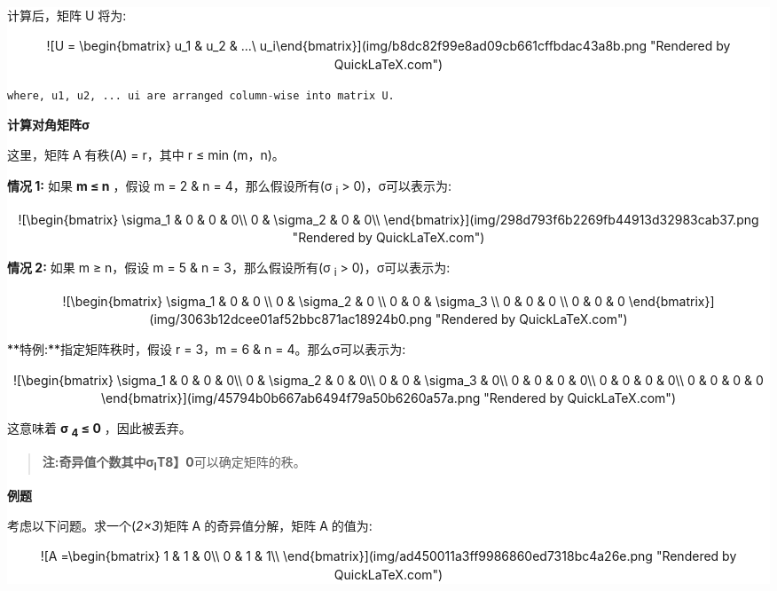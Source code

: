 计算后，矩阵 U 将为:

<center>![U = \begin{bmatrix} u_1 & u_2 & ...\ u_i\end{bmatrix}](img/b8dc82f99e8ad09cb661cffbdac43a8b.png "Rendered by QuickLaTeX.com")</center>

```py
where, u1, u2, ... ui are arranged column-wise into matrix U.
```

**计算对角矩阵σ**

这里，矩阵 A 有秩(A) = r，其中 r ≤ min (m，n)。

**情况 1:** 如果 **m ≤ n** ，假设 m = 2 & n = 4，那么假设所有(σ <sub>i</sub> > 0)，σ可以表示为:

<center>![\begin{bmatrix} \sigma_1 & 0 & 0 & 0\\ 0 & \sigma_2 & 0 & 0\\ \end{bmatrix}](img/298d793f6b2269fb44913d32983cab37.png "Rendered by QuickLaTeX.com")</center>

**情况 2:** 如果 m ≥ n，假设 m = 5 & n = 3，那么假设所有(σ <sub>i</sub> > 0)，σ可以表示为:

<center>![\begin{bmatrix} \sigma_1 & 0 & 0 \\ 0 & \sigma_2 & 0 \\ 0 & 0 & \sigma_3 \\ 0 & 0 & 0 \\ 0 & 0 & 0 \end{bmatrix}](img/3063b12dcee01af52bbc871ac18924b0.png "Rendered by QuickLaTeX.com")</center>

**特例:**指定矩阵秩时，假设 r = 3，m = 6 & n = 4。那么σ可以表示为:

<center>![\begin{bmatrix} \sigma_1 & 0 & 0 & 0\\ 0 & \sigma_2 & 0 & 0\\ 0 & 0 & \sigma_3 & 0\\ 0 & 0 & 0 & 0\\ 0 & 0 & 0 & 0\\ 0 & 0 & 0 & 0 \end{bmatrix}](img/45794b0b667ab6494f79a50b6260a57a.png "Rendered by QuickLaTeX.com")</center>

这意味着 **σ <sub>4</sub> ≤ 0** ，因此被丢弃。

> **注:**奇异值个数其中**σ<sub>I</sub>T8】0**可以确定矩阵的秩。

**例题**

考虑以下问题。求一个(*2×3*)矩阵 A 的奇异值分解，矩阵 A 的值为:

<center>![A =\begin{bmatrix} 1 & 1 & 0\\ 0 & 1 & 1\\ \end{bmatrix}](img/ad450011a3ff9986860ed7318bc4a26e.png "Rendered by QuickLaTeX.com")</center>

